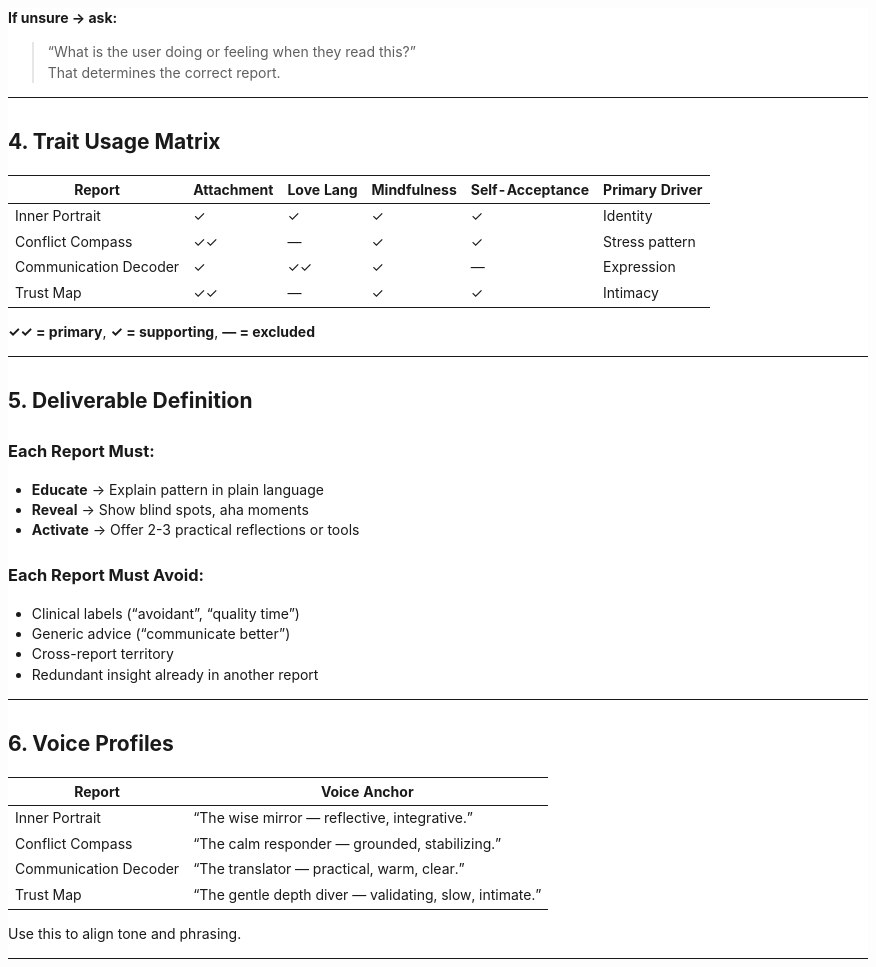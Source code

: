 **If unsure → ask:**

> “What is the user doing or feeling when they read this?”  
> That determines the correct report.

---

## 4. Trait Usage Matrix

| Report                | Attachment | Love Lang | Mindfulness | Self-Acceptance | Primary Driver |
| --------------------- | ---------- | --------- | ----------- | --------------- | -------------- |
| Inner Portrait        | ✓          | ✓         | ✓           | ✓               | Identity       |
| Conflict Compass      | ✓✓         | —         | ✓           | ✓               | Stress pattern |
| Communication Decoder | ✓          | ✓✓        | ✓           | —               | Expression     |
| Trust Map             | ✓✓         | —         | ✓           | ✓               | Intimacy       |

**✓✓ = primary**, **✓ = supporting**, **— = excluded**

---

## 5. Deliverable Definition

### Each Report Must:

- **Educate** → Explain pattern in plain language
- **Reveal** → Show blind spots, aha moments
- **Activate** → Offer 2-3 practical reflections or tools

### Each Report Must Avoid:

- Clinical labels (“avoidant”, “quality time”)
- Generic advice (“communicate better”)
- Cross-report territory
- Redundant insight already in another report

---

## 6. Voice Profiles

| Report                | Voice Anchor                                           |
| --------------------- | ------------------------------------------------------ |
| Inner Portrait        | “The wise mirror — reflective, integrative.”           |
| Conflict Compass      | “The calm responder — grounded, stabilizing.”          |
| Communication Decoder | “The translator — practical, warm, clear.”             |
| Trust Map             | “The gentle depth diver — validating, slow, intimate.” |

Use this to align tone and phrasing.

---